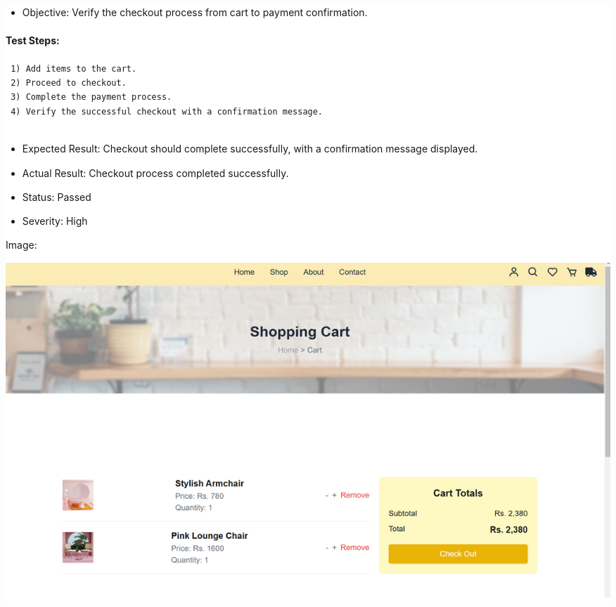 - Objective: Verify the checkout process from cart to payment confirmation.

#### Test Steps:
```
 1) Add items to the cart.
 2) Proceed to checkout.
 3) Complete the payment process.
 4) Verify the successful checkout with a confirmation message.


 ```

- Expected Result: Checkout should complete successfully, with a confirmation message displayed.

- Actual Result: Checkout process completed successfully.

- Status: Passed

- Severity: High

Image:

![App Screenshot](./public/checkout.PNG)